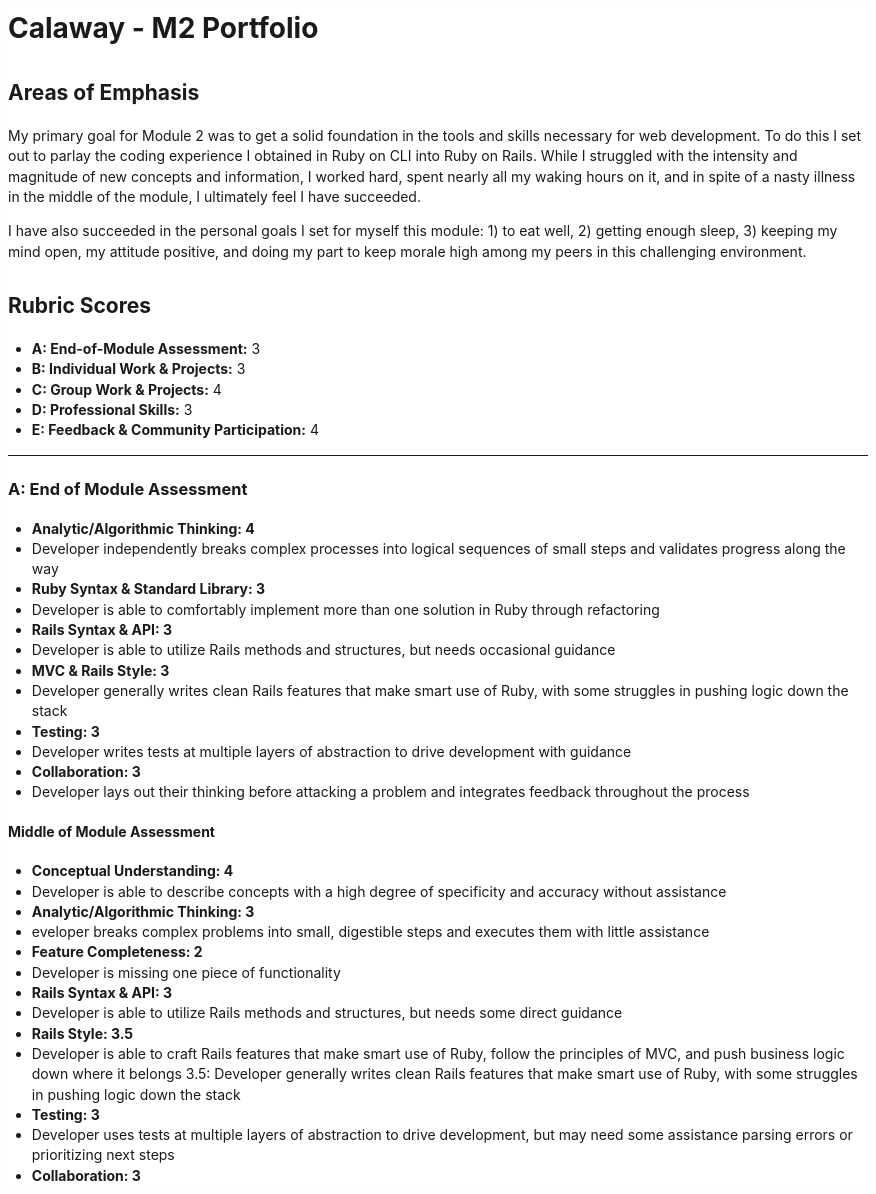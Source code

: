 # Calaway - M2 Portfolio

## Areas of Emphasis

My primary goal for Module 2 was to get a solid foundation in the tools and skills necessary for web development. To do this I set out to parlay the coding experience I obtained in Ruby on CLI into Ruby on Rails. While I struggled with the intensity and magnitude of new concepts and information, I worked hard, spent nearly all my waking hours on it, and in spite of a nasty illness in the middle of the module, I ultimately feel I have succeeded.

I have also succeeded in the personal goals I set for myself this module: 1) to eat well, 2) getting enough sleep, 3) keeping my mind open, my attitude positive, and doing my part to keep morale high among my peers in this challenging environment.

## Rubric Scores

* **A: End-of-Module Assessment:** 3
* **B: Individual Work & Projects:** 3
* **C: Group Work & Projects:** 4
* **D: Professional Skills:** 3
* **E: Feedback & Community Participation:** 4

---

### A: End of Module Assessment


* __Analytic/Algorithmic Thinking: 4__
 * Developer independently breaks complex processes into logical sequences of small steps and validates progress along the way
* __Ruby Syntax & Standard Library: 3__
 * Developer is able to comfortably implement more than one solution in Ruby through refactoring
* __Rails Syntax & API: 3__
 * Developer is able to utilize Rails methods and structures, but needs occasional guidance
* __MVC & Rails Style: 3__
 * Developer generally writes clean Rails features that make smart use of Ruby, with some struggles in pushing logic down the stack
* __Testing: 3__
 * Developer writes tests at multiple layers of abstraction to drive development with guidance
* __Collaboration: 3__
 * Developer lays out their thinking before attacking a problem and integrates feedback throughout the process


 #### Middle of Module Assessment

* __Conceptual Understanding: 4__
 * Developer is able to describe concepts with a high degree of specificity and accuracy without assistance
* __Analytic/Algorithmic Thinking: 3__
 * eveloper breaks complex problems into small, digestible steps and executes them with little assistance
* __Feature Completeness: 2__
 * Developer is missing one piece of functionality
* __Rails Syntax & API: 3__
 * Developer is able to utilize Rails methods and structures, but needs some direct guidance
* __Rails Style: 3.5__
 * Developer is able to craft Rails features that make smart use of Ruby, follow the principles of MVC, and push business logic down where it belongs 3.5: Developer generally writes clean Rails features that make smart use of Ruby, with some struggles in pushing logic down the stack
* __Testing: 3__
 * Developer uses tests at multiple layers of abstraction to drive development, but may need some assistance parsing errors or prioritizing next steps
* __Collaboration: 3__